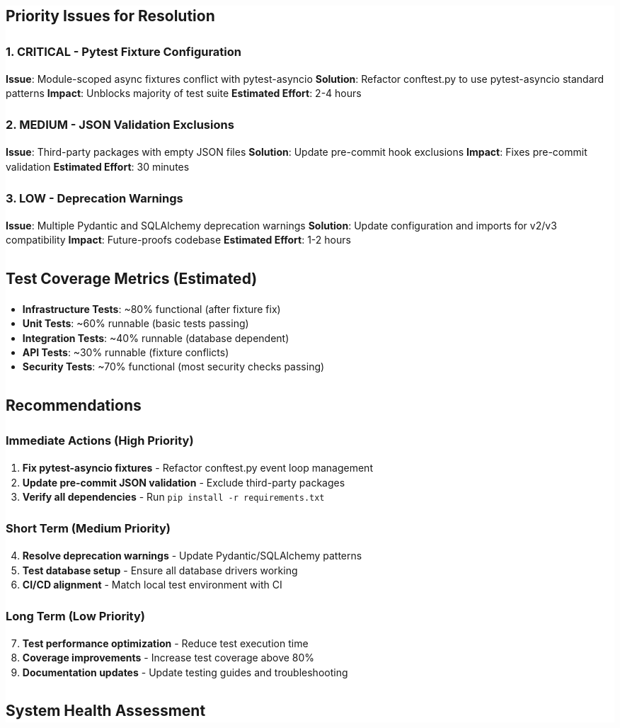 ## Priority Issues for Resolution

### 1. CRITICAL - Pytest Fixture Configuration
**Issue**: Module-scoped async fixtures conflict with pytest-asyncio
**Solution**: Refactor conftest.py to use pytest-asyncio standard patterns
**Impact**: Unblocks majority of test suite
**Estimated Effort**: 2-4 hours

### 2. MEDIUM - JSON Validation Exclusions
**Issue**: Third-party packages with empty JSON files
**Solution**: Update pre-commit hook exclusions
**Impact**: Fixes pre-commit validation
**Estimated Effort**: 30 minutes

### 3. LOW - Deprecation Warnings
**Issue**: Multiple Pydantic and SQLAlchemy deprecation warnings
**Solution**: Update configuration and imports for v2/v3 compatibility
**Impact**: Future-proofs codebase
**Estimated Effort**: 1-2 hours

## Test Coverage Metrics (Estimated)

- **Infrastructure Tests**: ~80% functional (after fixture fix)
- **Unit Tests**: ~60% runnable (basic tests passing)
- **Integration Tests**: ~40% runnable (database dependent)
- **API Tests**: ~30% runnable (fixture conflicts)
- **Security Tests**: ~70% functional (most security checks passing)

## Recommendations

### Immediate Actions (High Priority)
1. **Fix pytest-asyncio fixtures** - Refactor conftest.py event loop management
2. **Update pre-commit JSON validation** - Exclude third-party packages
3. **Verify all dependencies** - Run `pip install -r requirements.txt`

### Short Term (Medium Priority)
4. **Resolve deprecation warnings** - Update Pydantic/SQLAlchemy patterns
5. **Test database setup** - Ensure all database drivers working
6. **CI/CD alignment** - Match local test environment with CI

### Long Term (Low Priority)
7. **Test performance optimization** - Reduce test execution time
8. **Coverage improvements** - Increase test coverage above 80%
9. **Documentation updates** - Update testing guides and troubleshooting

## System Health Assessment
